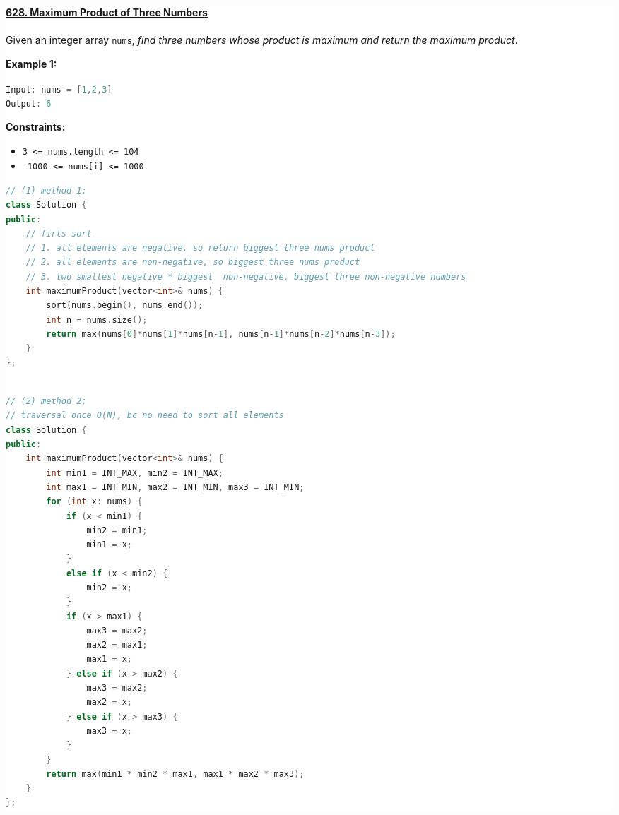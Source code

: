 #### [628. Maximum Product of Three Numbers](https://leetcode-cn.com/problems/maximum-product-of-three-numbers/)

Given an integer array `nums`, *find three numbers whose product is maximum and return the maximum product*. 

**Example 1:**

```c++
Input: nums = [1,2,3]
Output: 6 
```

**Constraints:**

- `3 <= nums.length <= 104`
- `-1000 <= nums[i] <= 1000`

```c++
// (1) method 1: 
class Solution {
public:
    // firts sort 
    // 1. all elements are negative, so return biggest three nums product
    // 2. all elements are non-negative, so biggest three nums product
    // 3. two smallest negative * biggest  non-negative, biggest three non-negative numbers
    int maximumProduct(vector<int>& nums) {
        sort(nums.begin(), nums.end());
        int n = nums.size();
        return max(nums[0]*nums[1]*nums[n-1], nums[n-1]*nums[n-2]*nums[n-3]);
    }
};
```



```c++

// (2) method 2:
// traversal once O(N), bc no need to sort all elements
class Solution {
public:
    int maximumProduct(vector<int>& nums) {
        int min1 = INT_MAX, min2 = INT_MAX;
        int max1 = INT_MIN, max2 = INT_MIN, max3 = INT_MIN;
        for (int x: nums) {
            if (x < min1) {
                min2 = min1;
                min1 = x;
            } 
            else if (x < min2) {
                min2 = x;
            }
            if (x > max1) {
                max3 = max2;
                max2 = max1;
                max1 = x;
            } else if (x > max2) {
                max3 = max2;
                max2 = x;
            } else if (x > max3) {
                max3 = x;
            }
        }
        return max(min1 * min2 * max1, max1 * max2 * max3);
    }
};
```
